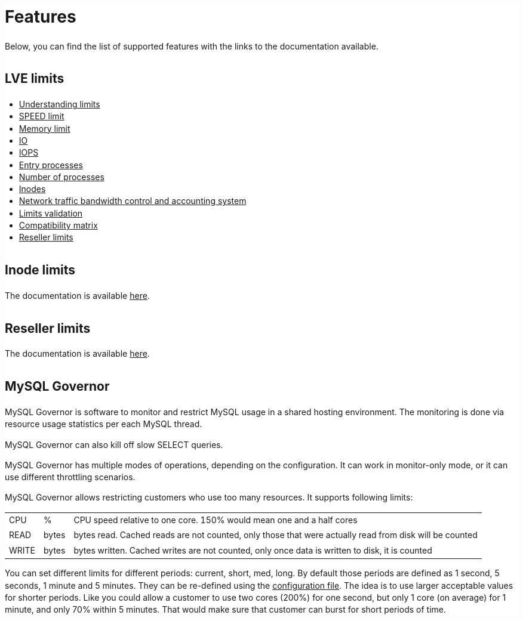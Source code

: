 # Features

Below, you can find the list of supported features with the links to the documentation available.

## LVE limits

* [Understanding limits](https://docs.cloudlinux.com/limits/#understanding-limits)
* [SPEED limit](https://docs.cloudlinux.com/limits/#speed-limit)
* [Memory limit](https://docs.cloudlinux.com/limits/#memory-limit)
* [IO](https://docs.cloudlinux.com/limits/#io)
* [IOPS](https://docs.cloudlinux.com/limits/#iops)
* [Entry processes](https://docs.cloudlinux.com/limits/#entry-processes)
* [Number of processes](https://docs.cloudlinux.com/limits/#number-of-processes)
* [Inodes](https://docs.cloudlinux.com/limits/#inodes)
* [Network traffic bandwidth control and accounting system](https://docs.cloudlinux.com/limits/#network-traffic-bandwidth-control-and-accounting-system)
* [Limits validation](https://docs.cloudlinux.com/limits/#limits-validation)
* [Compatibility matrix](https://docs.cloudlinux.com/limits/#compatibility-matrix)
* [Reseller limits](https://docs.cloudlinux.com/limits/#reseller-limits)

## Inode limits

The documentation is available [here](https://docs.cloudlinux.com/limits/#inodes).

## Reseller limits

The documentation is available [here](https://docs.cloudlinux.com/limits/#reseller-limits).

## MySQL Governor

MySQL Governor is software to monitor and restrict MySQL usage in a shared hosting environment. The monitoring is done via resource usage statistics per each MySQL thread.

MySQL Governor can also kill off slow SELECT queries.

MySQL Governor has multiple modes of operations, depending on the configuration. It can work in monitor-only mode, or it can use different throttling scenarios.

MySQL Governor allows restricting customers who use too many resources. It supports following limits:

| | | |
|-|-|-|
|CPU|%|CPU speed relative to one core. 150% would mean one and a half cores|
|READ|bytes|bytes read. Cached reads are not counted, only those that were actually read from disk will be counted|
|WRITE|bytes|bytes written. Cached writes are not counted, only once data is written to disk, it is counted|

You can set different limits for different periods: current, short, med, long. By default those periods are defined as 1 second, 5 seconds, 1 minute and 5 minutes. They can be re-defined using the [configuration file](https://docs.cloudlinux.com/cloudlinux_os_components/#configuration-and-operation). The idea is to use larger acceptable values for shorter periods. Like you could allow a customer to use two cores (200%) for one second, but only 1 core (on average) for 1 minute, and only 70% within 5 minutes. That would make sure that customer can burst for short periods of time.
